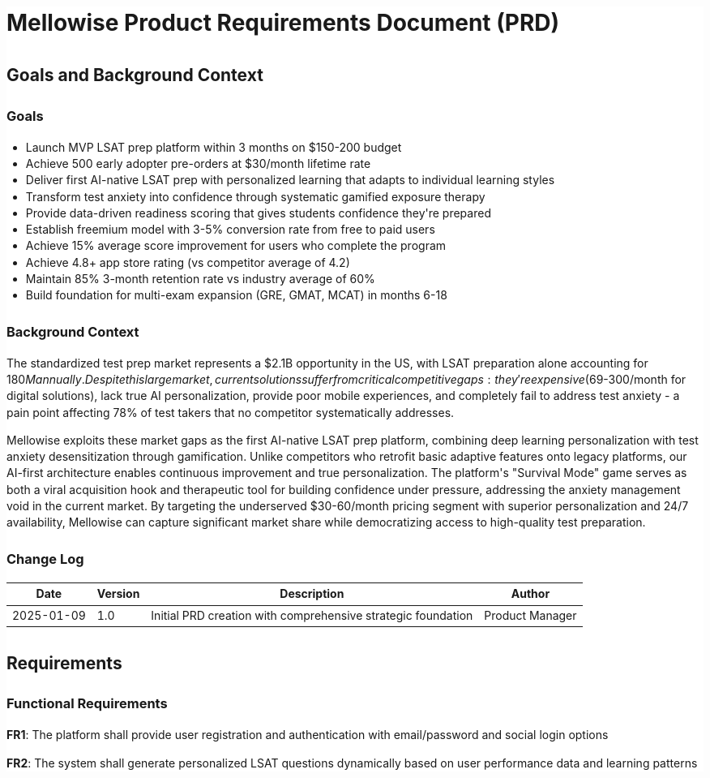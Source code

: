 # Mellowise Product Requirements Document (PRD)

## Goals and Background Context

### Goals
- Launch MVP LSAT prep platform within 3 months on $150-200 budget
- Achieve 500 early adopter pre-orders at $30/month lifetime rate 
- Deliver first AI-native LSAT prep with personalized learning that adapts to individual learning styles
- Transform test anxiety into confidence through systematic gamified exposure therapy
- Provide data-driven readiness scoring that gives students confidence they're prepared
- Establish freemium model with 3-5% conversion rate from free to paid users
- Achieve 15% average score improvement for users who complete the program
- Achieve 4.8+ app store rating (vs competitor average of 4.2)
- Maintain 85% 3-month retention rate vs industry average of 60%
- Build foundation for multi-exam expansion (GRE, GMAT, MCAT) in months 6-18

### Background Context

The standardized test prep market represents a $2.1B opportunity in the US, with LSAT preparation alone accounting for $180M annually. Despite this large market, current solutions suffer from critical competitive gaps: they're expensive ($69-300/month for digital solutions), lack true AI personalization, provide poor mobile experiences, and completely fail to address test anxiety - a pain point affecting 78% of test takers that no competitor systematically addresses.

Mellowise exploits these market gaps as the first AI-native LSAT prep platform, combining deep learning personalization with test anxiety desensitization through gamification. Unlike competitors who retrofit basic adaptive features onto legacy platforms, our AI-first architecture enables continuous improvement and true personalization. The platform's "Survival Mode" game serves as both a viral acquisition hook and therapeutic tool for building confidence under pressure, addressing the anxiety management void in the current market. By targeting the underserved $30-60/month pricing segment with superior personalization and 24/7 availability, Mellowise can capture significant market share while democratizing access to high-quality test preparation.

### Change Log
| Date | Version | Description | Author |
|------|---------|-------------|--------|
| 2025-01-09 | 1.0 | Initial PRD creation with comprehensive strategic foundation | Product Manager |

## Requirements

### Functional Requirements

**FR1**: The platform shall provide user registration and authentication with email/password and social login options

**FR2**: The system shall generate personalized LSAT questions dynamically based on user performance data and learning patterns
